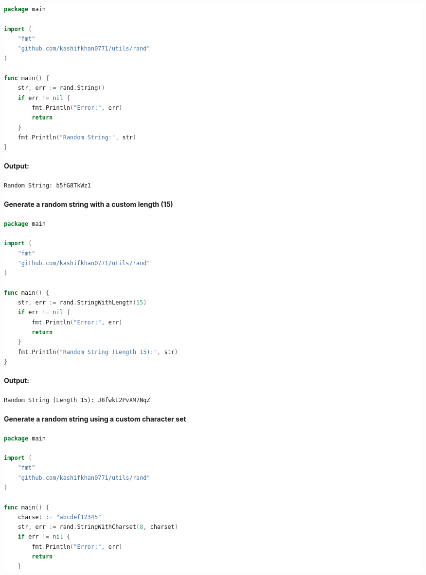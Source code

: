 ```go
package main

import (
	"fmt"
	"github.com/kashifkhan0771/utils/rand"
)

func main() {
	str, err := rand.String()
	if err != nil {
		fmt.Println("Error:", err)
		return
	}
	fmt.Println("Random String:", str)
}
```

#### Output:

```
Random String: b5fG8TkWz1
```

#### Generate a random string with a custom length (15)

```go
package main

import (
	"fmt"
	"github.com/kashifkhan0771/utils/rand"
)

func main() {
	str, err := rand.StringWithLength(15)
	if err != nil {
		fmt.Println("Error:", err)
		return
	}
	fmt.Println("Random String (Length 15):", str)
}
```

#### Output:

```
Random String (Length 15): J8fwkL2PvXM7NqZ
```

#### Generate a random string using a custom character set

```go
package main

import (
	"fmt"
	"github.com/kashifkhan0771/utils/rand"
)

func main() {
	charset := "abcdef12345"
	str, err := rand.StringWithCharset(8, charset)
	if err != nil {
		fmt.Println("Error:", err)
		return
	}
```